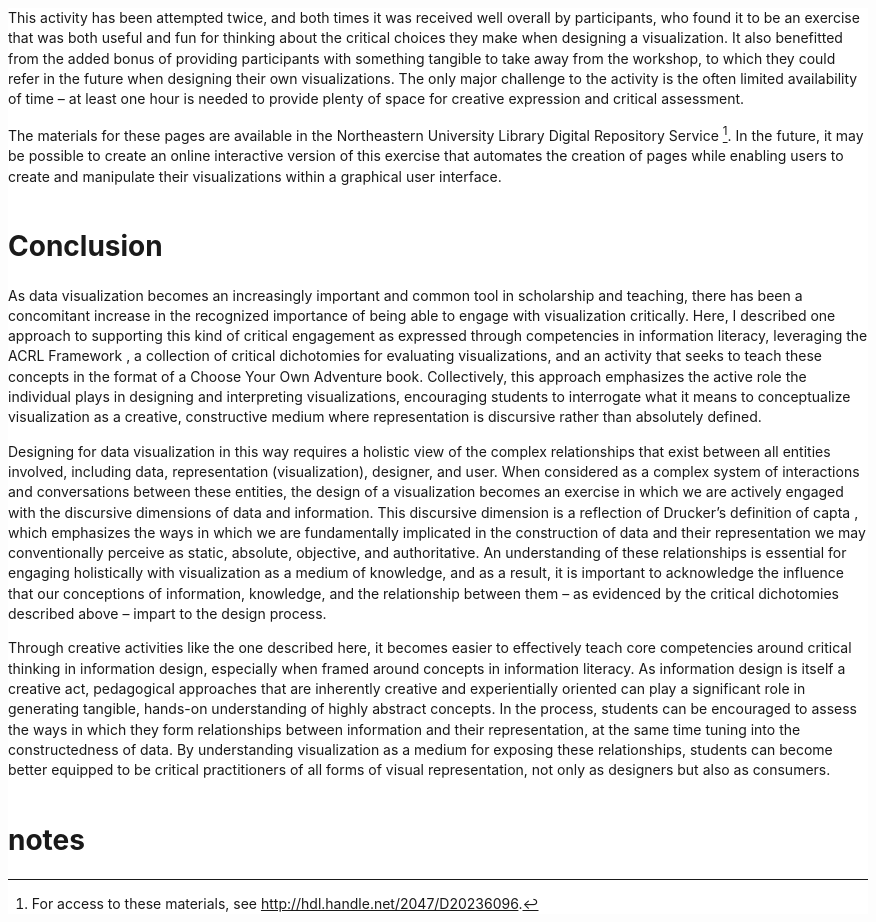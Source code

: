 This activity has been attempted twice, and both times it was received well overall by participants, who found it to be an exercise that was both useful and fun for thinking about the critical choices they make when designing a visualization. It also benefitted from the added bonus of providing participants with something tangible to take away from the workshop, to which they could refer in the future when designing their own visualizations. The only major challenge to the activity is the often limited availability of time – at least one hour is needed to provide plenty of space for creative expression and critical assessment. 

The materials for these pages are available in the Northeastern University Library Digital Repository Service [^3]. In the future, it may be possible to create an online interactive version of this exercise that automates the creation of pages while enabling users to create and manipulate their visualizations within a graphical user interface. 


# Conclusion 


As data visualization becomes an increasingly important and common tool in scholarship and teaching, there has been a concomitant increase in the recognized importance of being able to engage with visualization critically. Here, I described one approach to supporting this kind of critical engagement as expressed through competencies in information literacy, leveraging the ACRL Framework , a collection of critical dichotomies for evaluating visualizations, and an activity that seeks to teach these concepts in the format of a Choose Your Own Adventure book. Collectively, this approach emphasizes the active role the individual plays in designing and interpreting visualizations, encouraging students to interrogate what it means to conceptualize visualization as a creative, constructive medium where representation is discursive rather than absolutely defined. 

Designing for data visualization in this way requires a holistic view of the complex relationships that exist between all entities involved, including data, representation (visualization), designer, and user. When considered as a complex system of interactions and conversations between these entities, the design of a visualization becomes an exercise in which we are actively engaged with the discursive dimensions of data and information. This discursive dimension is a reflection of Drucker’s definition of capta , which emphasizes the ways in which we are fundamentally implicated in the construction of data and their representation we may conventionally perceive as static, absolute, objective, and authoritative. An understanding of these relationships is essential for engaging holistically with visualization as a medium of knowledge, and as a result, it is important to acknowledge the influence that our conceptions of information, knowledge, and the relationship between them – as evidenced by the critical dichotomies described above – impart to the design process. 

Through creative activities like the one described here, it becomes easier to effectively teach core competencies around critical thinking in information design, especially when framed around concepts in information literacy. As information design is itself a creative act, pedagogical approaches that are inherently creative and experientially oriented can play a significant role in generating tangible, hands-on understanding of highly abstract concepts. In the process, students can be encouraged to assess the ways in which they form relationships between information and their representation, at the same time tuning into the constructedness of data. By understanding visualization as a medium for exposing these relationships, students can become better equipped to be critical practitioners of all forms of visual representation, not only as designers but also as consumers. 


# notes


[^1]:  The Choose Your Own
[^2]:  See http://www.tylervigen.com/spurious-correlations.
[^3]:  For access to these materials, see http://hdl.handle.net/2047/D20236096.